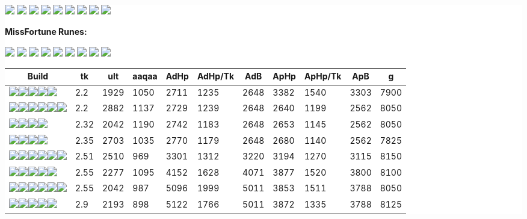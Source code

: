 



![](/Styles/Inspiration/FirstStrike/FirstStrike.png)
![](/Styles/Inspiration/MagicalFootwear/MagicalFootwear.png)
![](/Styles/Inspiration/FuturesMarket/FuturesMarket.png)
![](/Styles/Inspiration/CosmicInsight/CosmicInsight.png)
![](/Styles/Domination/SuddenImpact/SuddenImpact.png)
![](/Styles/Domination/TreasureHunter/TreasureHunter.png)
![](/StatMods/StatModsAdaptiveForceIcon.png)
![](/StatMods/StatModsAdaptiveForceIcon.png)
![](/StatMods/StatModsArmorIcon.png)



**MissFortune Runes:**


![](/Styles/Sorcery/ArcaneComet/ArcaneComet.png)
![](/Styles/Sorcery/ManaflowBand/ManaflowBand.png)
![](/Styles/Sorcery/AbsoluteFocus/AbsoluteFocus.png)
![](/Styles/Sorcery/GatheringStorm/GatheringStorm.png)
![](/Styles/Domination/EyeballCollection/EyeballCollection.png)
![](/Styles/Domination/TreasureHunter/TreasureHunter.png)
![](/StatMods/StatModsAdaptiveForceIcon.png)
![](/StatMods/StatModsAdaptiveForceIcon.png)
![](/StatMods/StatModsArmorIcon.png)





 Build |tk|ult|aaqaa|AdHp|AdHp/Tk|AdB|ApHp|ApHp/Tk|ApB|g
-|-|-|-|-|-|-|-|-|-|-
![](/item/6672.png)![](/item/3091.png)![](/item/1053.png)![](/item/1055.png)![](/item/1036.png)|2.2|1929|1050|2711|1235|2648|3382|1540|3303|7900
![](/item/3033.png)![](/item/6676.png)![](/item/1053.png)![](/item/1055.png)![](/item/1036.png)![](/item/1036.png)|2.2|2882|1137|2729|1239|2648|2640|1199|2562|8050
![](/item/6672.png)![](/item/3153.png)![](/item/1055.png)![](/item/1038.png)|2.32|2042|1190|2742|1183|2648|2653|1145|2562|8050
![](/item/3074.png)![](/item/3142.png)![](/item/1055.png)![](/item/1037.png)|2.35|2703|1035|2770|1179|2648|2680|1140|2562|7825
![](/item/3071.png)![](/item/6676.png)![](/item/1053.png)![](/item/1055.png)![](/item/1036.png)![](/item/1036.png)|2.51|2510|969|3301|1312|3220|3194|1270|3115|8150
![](/item/6672.png)![](/item/6673.png)![](/item/1055.png)![](/item/1038.png)![](/item/1036.png)|2.55|2277|1095|4152|1628|4071|3877|1520|3800|8100
![](/item/6672.png)![](/item/3026.png)![](/item/1053.png)![](/item/1055.png)![](/item/1036.png)![](/item/1036.png)|2.55|2042|987|5096|1999|5011|3853|1511|3788|8050
![](/item/3026.png)![](/item/3508.png)![](/item/1053.png)![](/item/1055.png)![](/item/1037.png)|2.9|2193|898|5122|1766|5011|3872|1335|3788|8125
